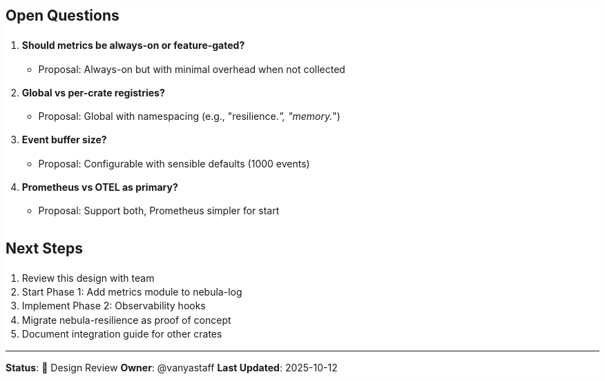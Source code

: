 ## Open Questions

1. **Should metrics be always-on or feature-gated?**
   - Proposal: Always-on but with minimal overhead when not collected

2. **Global vs per-crate registries?**
   - Proposal: Global with namespacing (e.g., "resilience.*", "memory.*")

3. **Event buffer size?**
   - Proposal: Configurable with sensible defaults (1000 events)

4. **Prometheus vs OTEL as primary?**
   - Proposal: Support both, Prometheus simpler for start

## Next Steps

1. Review this design with team
2. Start Phase 1: Add metrics module to nebula-log
3. Implement Phase 2: Observability hooks
4. Migrate nebula-resilience as proof of concept
5. Document integration guide for other crates

---

**Status**: 🔄 Design Review
**Owner**: @vanyastaff
**Last Updated**: 2025-10-12
